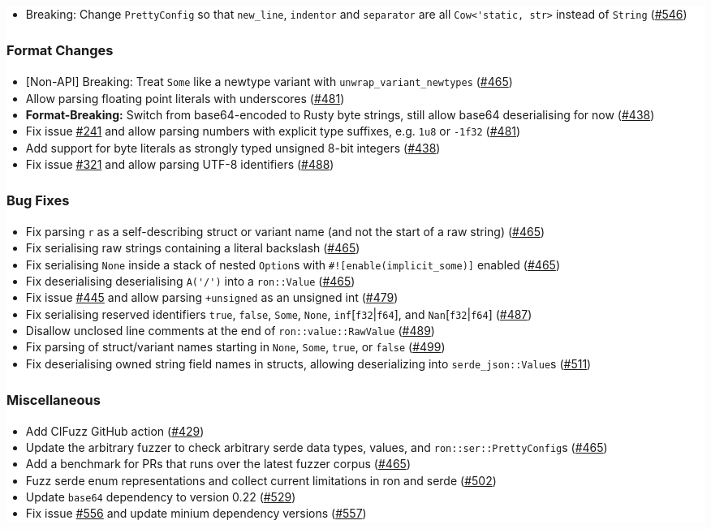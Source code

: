 - Breaking: Change `PrettyConfig` so that `new_line`, `indentor` and `separator` are all `Cow<'static, str>` instead of `String` ([#546](https://github.com/ron-rs/ron/pull/546))

### Format Changes

- [Non-API] Breaking: Treat `Some` like a newtype variant with `unwrap_variant_newtypes` ([#465](https://github.com/ron-rs/ron/pull/465))
- Allow parsing floating point literals with underscores ([#481](https://github.com/ron-rs/ron/pull/481))
- **Format-Breaking:** Switch from base64-encoded to Rusty byte strings, still allow base64 deserialising for now ([#438](https://github.com/ron-rs/ron/pull/438))
- Fix issue [#241](https://github.com/ron-rs/ron/issues/241) and allow parsing numbers with explicit type suffixes, e.g. `1u8` or `-1f32` ([#481](https://github.com/ron-rs/ron/pull/481))
- Add support for byte literals as strongly typed unsigned 8-bit integers ([#438](https://github.com/ron-rs/ron/pull/438))
- Fix issue [#321](https://github.com/ron-rs/ron/issues/321) and allow parsing UTF-8 identifiers ([#488](https://github.com/ron-rs/ron/pull/488))

### Bug Fixes

- Fix parsing `r` as a self-describing struct or variant name (and not the start of a raw string) ([#465](https://github.com/ron-rs/ron/pull/465))
- Fix serialising raw strings containing a literal backslash ([#465](https://github.com/ron-rs/ron/pull/465))
- Fix serialising `None` inside a stack of nested `Option`s with `#![enable(implicit_some)]` enabled ([#465](https://github.com/ron-rs/ron/pull/465))
- Fix deserialising deserialising `A('/')` into a `ron::Value` ([#465](https://github.com/ron-rs/ron/pull/465))
- Fix issue [#445](https://github.com/ron-rs/ron/issues/445) and allow parsing `+unsigned` as an unsigned int ([#479](https://github.com/ron-rs/ron/pull/479))
- Fix serialising reserved identifiers `true`, `false`, `Some`, `None`, `inf`[`f32`|`f64`], and `Nan`[`f32`|`f64`] ([#487](https://github.com/ron-rs/ron/pull/487))
- Disallow unclosed line comments at the end of `ron::value::RawValue` ([#489](https://github.com/ron-rs/ron/pull/489))
- Fix parsing of struct/variant names starting in `None`, `Some`, `true`, or `false` ([#499](https://github.com/ron-rs/ron/pull/499))
- Fix deserialising owned string field names in structs, allowing deserializing into `serde_json::Value`s ([#511](https://github.com/ron-rs/ron/pull/512))

### Miscellaneous

- Add CIFuzz GitHub action ([#429](https://github.com/ron-rs/ron/pull/429))
- Update the arbitrary fuzzer to check arbitrary serde data types, values, and `ron::ser::PrettyConfig`s ([#465](https://github.com/ron-rs/ron/pull/465))
- Add a benchmark for PRs that runs over the latest fuzzer corpus ([#465](https://github.com/ron-rs/ron/pull/465))
- Fuzz serde enum representations and collect current limitations in ron and serde ([#502](https://github.com/ron-rs/ron/pull/502))
- Update `base64` dependency to version 0.22 ([#529](https://github.com/ron-rs/ron/pull/529))
- Fix issue [#556](https://github.com/ron-rs/ron/issues/556) and update minium dependency versions ([#557](https://github.com/ron-rs/ron/pull/557))

